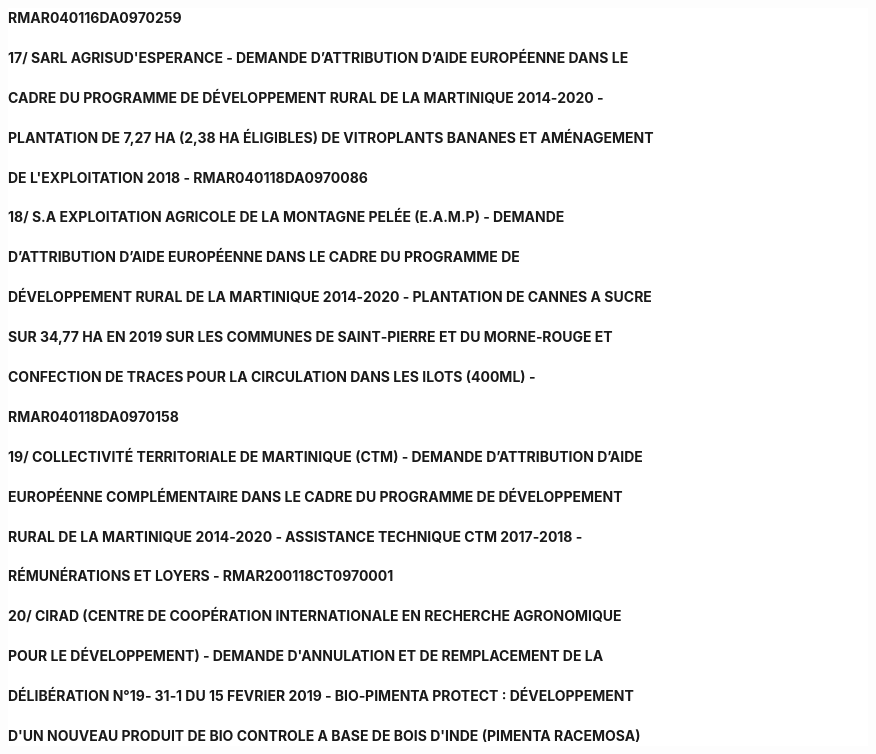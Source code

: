 #### RMAR040116DA0970259 

#### 17/ SARL AGRISUD'ESPERANCE ‐ DEMANDE D’ATTRIBUTION D’AIDE EUROPÉENNE DANS LE 

#### CADRE DU PROGRAMME DE DÉVELOPPEMENT RURAL DE LA MARTINIQUE 2014‐2020 ‐ 

#### PLANTATION DE 7,27 HA (2,38 HA ÉLIGIBLES) DE VITROPLANTS BANANES ET AMÉNAGEMENT 

#### DE L'EXPLOITATION 2018 ‐ RMAR040118DA0970086 

#### 18/ S.A EXPLOITATION AGRICOLE DE LA MONTAGNE PELÉE (E.A.M.P) ‐ DEMANDE 

#### D’ATTRIBUTION D’AIDE EUROPÉENNE DANS LE CADRE DU PROGRAMME DE 

#### DÉVELOPPEMENT RURAL DE LA MARTINIQUE 2014‐2020 ‐ PLANTATION DE CANNES A SUCRE 

#### SUR 34,77 HA EN 2019 SUR LES COMMUNES DE SAINT‐PIERRE ET DU MORNE‐ROUGE ET 

#### CONFECTION DE TRACES POUR LA CIRCULATION DANS LES ILOTS (400ML) ‐ 

#### RMAR040118DA0970158 

#### 19/ COLLECTIVITÉ TERRITORIALE DE MARTINIQUE (CTM) ‐ DEMANDE D’ATTRIBUTION D’AIDE 

#### EUROPÉENNE COMPLÉMENTAIRE DANS LE CADRE DU PROGRAMME DE DÉVELOPPEMENT 

#### RURAL DE LA MARTINIQUE 2014‐2020 ‐ ASSISTANCE TECHNIQUE CTM 2017‐2018 ‐ 

#### RÉMUNÉRATIONS ET LOYERS ‐ RMAR200118CT0970001 

#### 20/ CIRAD (CENTRE DE COOPÉRATION INTERNATIONALE EN RECHERCHE AGRONOMIQUE 

#### POUR LE DÉVELOPPEMENT) ‐ DEMANDE D'ANNULATION ET DE REMPLACEMENT DE LA 

#### DÉLIBÉRATION N°19‐ 31‐1 DU 15 FEVRIER 2019 ‐ BIO‐PIMENTA PROTECT : DÉVELOPPEMENT 

#### D'UN NOUVEAU PRODUIT DE BIO CONTROLE A BASE DE BOIS D'INDE (PIMENTA RACEMOSA) 
